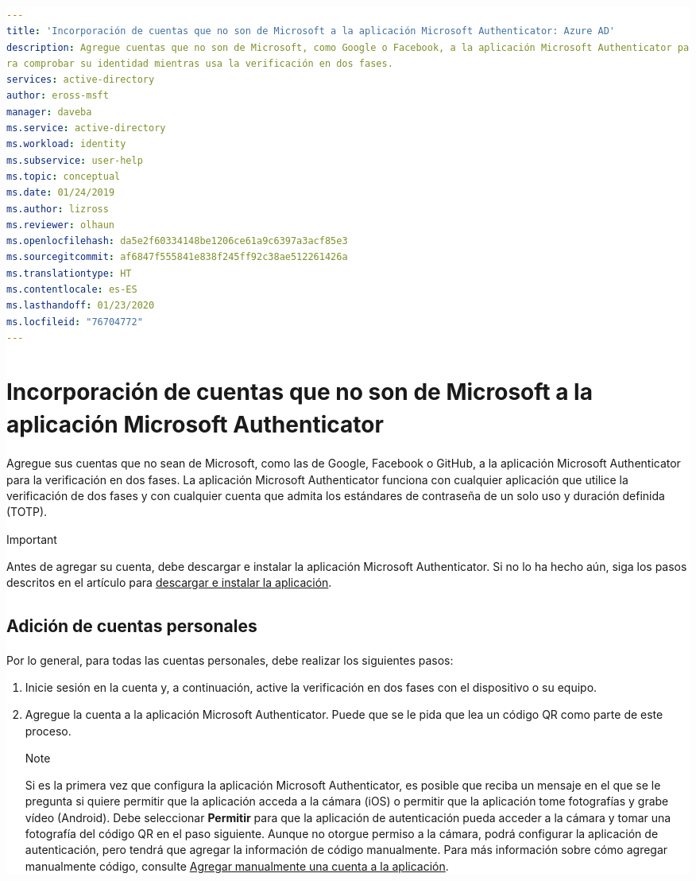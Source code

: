 ```yaml
---
title: 'Incorporación de cuentas que no son de Microsoft a la aplicación Microsoft Authenticator: Azure AD'
description: Agregue cuentas que no son de Microsoft, como Google o Facebook, a la aplicación Microsoft Authenticator para comprobar su identidad mientras usa la verificación en dos fases.
services: active-directory
author: eross-msft
manager: daveba
ms.service: active-directory
ms.workload: identity
ms.subservice: user-help
ms.topic: conceptual
ms.date: 01/24/2019
ms.author: lizross
ms.reviewer: olhaun
ms.openlocfilehash: da5e2f60334148be1206ce61a9c6397a3acf85e3
ms.sourcegitcommit: af6847f555841e838f245ff92c38ae512261426a
ms.translationtype: HT
ms.contentlocale: es-ES
ms.lasthandoff: 01/23/2020
ms.locfileid: "76704772"
---
```

# <a name="add-non-microsoft-accounts-to-the-microsoft-authenticator-app"></a>Incorporación de cuentas que no son de Microsoft a la aplicación Microsoft Authenticator

Agregue sus cuentas que no sean de Microsoft, como las de Google, Facebook o GitHub, a la aplicación Microsoft Authenticator para la verificación en dos fases. La aplicación Microsoft Authenticator funciona con cualquier aplicación que utilice la verificación de dos fases y con cualquier cuenta que admita los estándares de contraseña de un solo uso y duración definida (TOTP).

>[!Important]
>Antes de agregar su cuenta, debe descargar e instalar la aplicación Microsoft Authenticator. Si no lo ha hecho aún, siga los pasos descritos en el artículo para [descargar e instalar la aplicación](user-help-auth-app-download-install.md).

## <a name="add-personal-accounts"></a>Adición de cuentas personales

Por lo general, para todas las cuentas personales, debe realizar los siguientes pasos:

1. Inicie sesión en la cuenta y, a continuación, active la verificación en dos fases con el dispositivo o su equipo.

2. Agregue la cuenta a la aplicación Microsoft Authenticator. Puede que se le pida que lea un código QR como parte de este proceso.

    >[!Note]
    >Si es la primera vez que configura la aplicación Microsoft Authenticator, es posible que reciba un mensaje en el que se le pregunta si quiere permitir que la aplicación acceda a la cámara (iOS) o permitir que la aplicación tome fotografías y grabe vídeo (Android). Debe seleccionar **Permitir** para que la aplicación de autenticación pueda acceder a la cámara y tomar una fotografía del código QR en el paso siguiente. Aunque no otorgue permiso a la cámara, podrá configurar la aplicación de autenticación, pero tendrá que agregar la información de código manualmente. Para más información sobre cómo agregar manualmente código, consulte [Agregar manualmente una cuenta a la aplicación](user-help-auth-app-add-account-manual.md).
